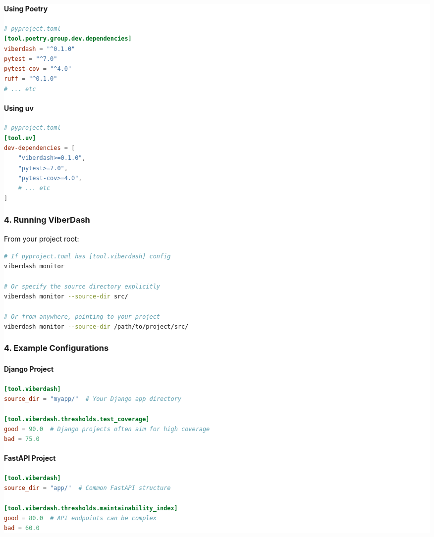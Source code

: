 #### Using Poetry

```toml
# pyproject.toml
[tool.poetry.group.dev.dependencies]
viberdash = "^0.1.0"
pytest = "^7.0"
pytest-cov = "^4.0"
ruff = "^0.1.0"
# ... etc
```

#### Using uv

```toml
# pyproject.toml
[tool.uv]
dev-dependencies = [
    "viberdash>=0.1.0",
    "pytest>=7.0",
    "pytest-cov>=4.0",
    # ... etc
]
```

### 4. Running ViberDash

From your project root:

```bash
# If pyproject.toml has [tool.viberdash] config
viberdash monitor

# Or specify the source directory explicitly
viberdash monitor --source-dir src/

# Or from anywhere, pointing to your project
viberdash monitor --source-dir /path/to/project/src/
```

### 4. Example Configurations

#### Django Project
```toml
[tool.viberdash]
source_dir = "myapp/"  # Your Django app directory

[tool.viberdash.thresholds.test_coverage]
good = 90.0  # Django projects often aim for high coverage
bad = 75.0
```

#### FastAPI Project
```toml
[tool.viberdash]
source_dir = "app/"  # Common FastAPI structure

[tool.viberdash.thresholds.maintainability_index]
good = 80.0  # API endpoints can be complex
bad = 60.0
```
